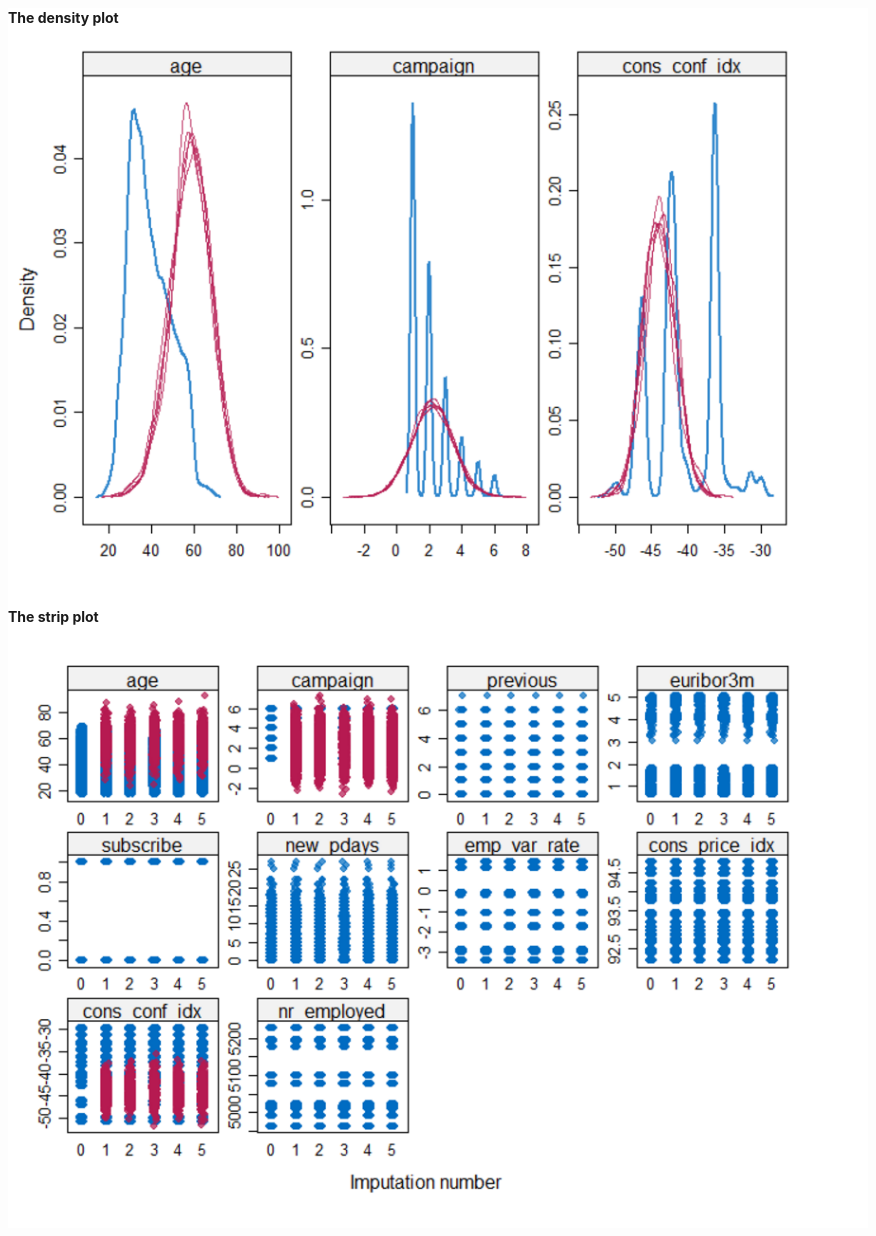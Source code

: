 **The density plot**
![eda5](https://github.com/bolade4/Data-Science-Projects/blob/master/A-Data-Driven-Approach-to-Predict-the-Success-of-Bank-Telemarketing/images/eda5.PNG)

**The strip plot**
![eda6](https://github.com/bolade4/Data-Science-Projects/blob/master/A-Data-Driven-Approach-to-Predict-the-Success-of-Bank-Telemarketing/images/eda6.PNG)
